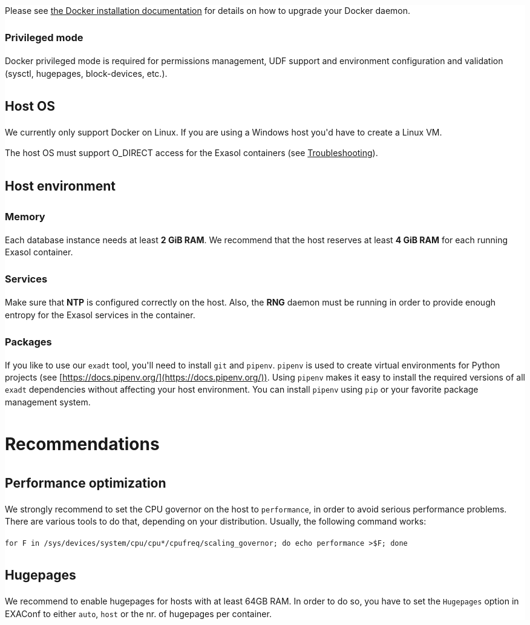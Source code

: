 Please see [the Docker installation documentation](https://docs.docker.com/installation/) for details on how to upgrade your Docker daemon.
 
### Privileged mode

Docker privileged mode is required for permissions management, UDF support and environment configuration and validation (sysctl, hugepages, block-devices, etc.).

## Host OS

We currently only support Docker on Linux. If you are using a Windows host you'd have to create a Linux VM.

The host OS must support O_DIRECT access for the Exasol containers (see [Troubleshooting](#troubleshooting)).

## Host environment

### Memory
Each database instance needs at least **2 GiB RAM**. We recommend that the host reserves at least **4 GiB RAM** for each running Exasol container.

### Services

Make sure that **NTP** is configured correctly on the host. Also, the **RNG** daemon must be running in order to provide enough entropy for the Exasol services in the container.

### Packages
If you like to use our `exadt` tool, you'll need to install `git` and `pipenv`. `pipenv` is used to create virtual environments for Python projects (see [https://docs.pipenv.org/](https://docs.pipenv.org/)). Using `pipenv` makes it easy to install the required versions of all `exadt` dependencies without affecting your host environment. You can install `pipenv` using `pip` or your favorite package management system.                 

# Recommendations
 
## Performance optimization

We strongly recommend to set the CPU governor on the host to `performance`, in order to avoid serious performance problems. There are various tools to do that, depending on your distribution. Usually, the following command works:
```console
for F in /sys/devices/system/cpu/cpu*/cpufreq/scaling_governor; do echo performance >$F; done
```

## Hugepages

We recommend to enable hugepages for hosts with at least 64GB RAM. In order to do so, you have to set the `Hugepages` option in EXAConf to either `auto`, `host` or the nr. of hugepages per container. 
